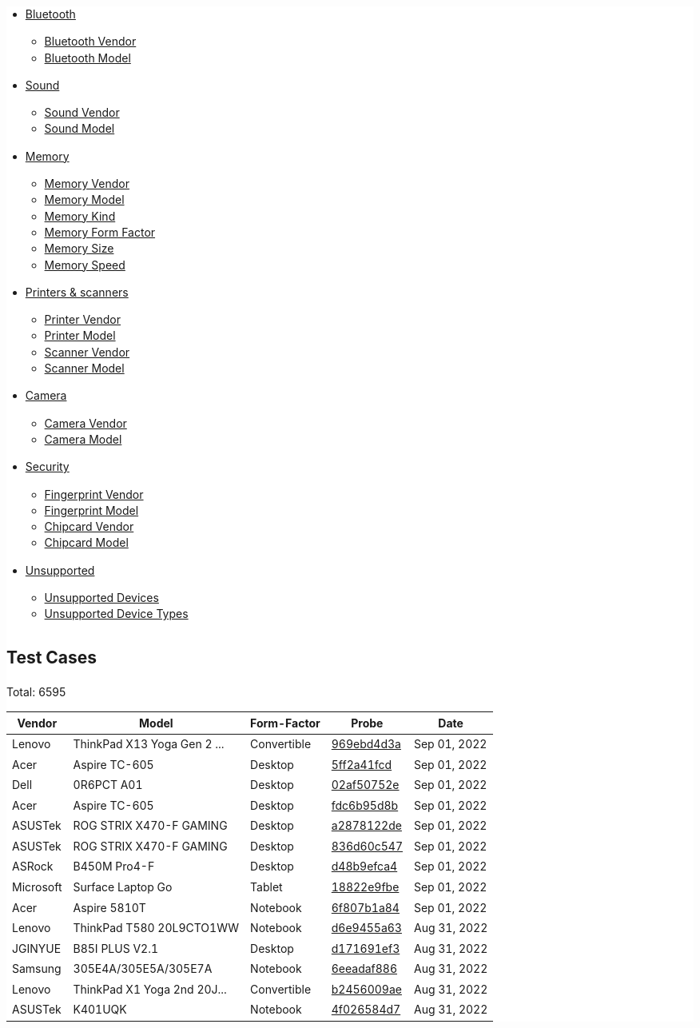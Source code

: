 * [ Bluetooth ](#bluetooth)
  - [ Bluetooth Vendor         ](#bluetooth-vendor)
  - [ Bluetooth Model          ](#bluetooth-model)

* [ Sound ](#sound)
  - [ Sound Vendor             ](#sound-vendor)
  - [ Sound Model              ](#sound-model)

* [ Memory ](#memory)
  - [ Memory Vendor            ](#memory-vendor)
  - [ Memory Model             ](#memory-model)
  - [ Memory Kind              ](#memory-kind)
  - [ Memory Form Factor       ](#memory-form-factor)
  - [ Memory Size              ](#memory-size)
  - [ Memory Speed             ](#memory-speed)

* [ Printers & scanners ](#printers--scanners)
  - [ Printer Vendor           ](#printer-vendor)
  - [ Printer Model            ](#printer-model)
  - [ Scanner Vendor           ](#scanner-vendor)
  - [ Scanner Model            ](#scanner-model)

* [ Camera ](#camera)
  - [ Camera Vendor            ](#camera-vendor)
  - [ Camera Model             ](#camera-model)

* [ Security ](#security)
  - [ Fingerprint Vendor       ](#fingerprint-vendor)
  - [ Fingerprint Model        ](#fingerprint-model)
  - [ Chipcard Vendor          ](#chipcard-vendor)
  - [ Chipcard Model           ](#chipcard-model)

* [ Unsupported ](#unsupported)
  - [ Unsupported Devices      ](#unsupported-devices)
  - [ Unsupported Device Types ](#unsupported-device-types)


Test Cases
----------

Total: 6595

| Vendor        | Model                       | Form-Factor | Probe                                                      | Date         |
|---------------|-----------------------------|-------------|------------------------------------------------------------|--------------|
| Lenovo        | ThinkPad X13 Yoga Gen 2 ... | Convertible | [969ebd4d3a](https://linux-hardware.org/?probe=969ebd4d3a) | Sep 01, 2022 |
| Acer          | Aspire TC-605               | Desktop     | [5ff2a41fcd](https://linux-hardware.org/?probe=5ff2a41fcd) | Sep 01, 2022 |
| Dell          | 0R6PCT A01                  | Desktop     | [02af50752e](https://linux-hardware.org/?probe=02af50752e) | Sep 01, 2022 |
| Acer          | Aspire TC-605               | Desktop     | [fdc6b95d8b](https://linux-hardware.org/?probe=fdc6b95d8b) | Sep 01, 2022 |
| ASUSTek       | ROG STRIX X470-F GAMING     | Desktop     | [a2878122de](https://linux-hardware.org/?probe=a2878122de) | Sep 01, 2022 |
| ASUSTek       | ROG STRIX X470-F GAMING     | Desktop     | [836d60c547](https://linux-hardware.org/?probe=836d60c547) | Sep 01, 2022 |
| ASRock        | B450M Pro4-F                | Desktop     | [d48b9efca4](https://linux-hardware.org/?probe=d48b9efca4) | Sep 01, 2022 |
| Microsoft     | Surface Laptop Go           | Tablet      | [18822e9fbe](https://linux-hardware.org/?probe=18822e9fbe) | Sep 01, 2022 |
| Acer          | Aspire 5810T                | Notebook    | [6f807b1a84](https://linux-hardware.org/?probe=6f807b1a84) | Sep 01, 2022 |
| Lenovo        | ThinkPad T580 20L9CTO1WW    | Notebook    | [d6e9455a63](https://linux-hardware.org/?probe=d6e9455a63) | Aug 31, 2022 |
| JGINYUE       | B85I PLUS V2.1              | Desktop     | [d171691ef3](https://linux-hardware.org/?probe=d171691ef3) | Aug 31, 2022 |
| Samsung       | 305E4A/305E5A/305E7A        | Notebook    | [6eeadaf886](https://linux-hardware.org/?probe=6eeadaf886) | Aug 31, 2022 |
| Lenovo        | ThinkPad X1 Yoga 2nd 20J... | Convertible | [b2456009ae](https://linux-hardware.org/?probe=b2456009ae) | Aug 31, 2022 |
| ASUSTek       | K401UQK                     | Notebook    | [4f026584d7](https://linux-hardware.org/?probe=4f026584d7) | Aug 31, 2022 |
